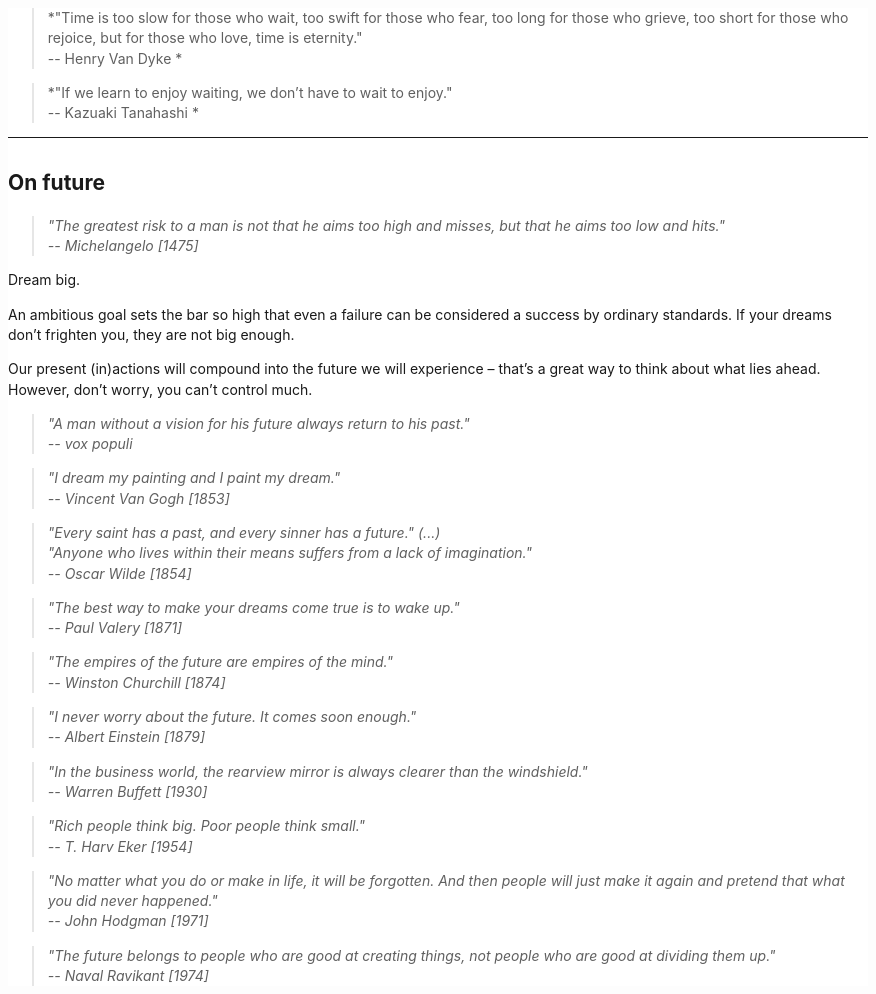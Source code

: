 > *"Time is too slow for those who wait, too swift for those who fear, too long for those who grieve, too short for those who rejoice, but for those who love, time is eternity."  
-- Henry Van Dyke *

> *"If we learn to enjoy waiting, we don’t have to wait to enjoy."  
-- Kazuaki Tanahashi *






---
## On future

> *"The greatest risk to a man is not that he aims too high and misses, but that he aims too low and hits."  
-- Michelangelo [1475]*

Dream big.

An ambitious goal sets the bar so high that even a failure can be considered a success by ordinary standards. If your dreams don’t frighten you, they are not big enough.

Our present (in)actions will compound into the future we will experience – that’s a great way to think about what lies ahead. However, don’t worry, you can’t control much.

> *"A man without a vision for his future always return to his past."  
-- vox populi*

> *"I dream my painting and I paint my dream."  
-- Vincent Van Gogh [1853]*

> *"Every saint has a past, and every sinner has a future." (...)  
"Anyone who lives within their means suffers from a lack of imagination."  
-- Oscar Wilde [1854]*

> *"The best way to make your dreams come true is to wake up."  
-- Paul Valery [1871]*

> *"The empires of the future are empires of the mind."  
-- Winston Churchill [1874]*

> *"I never worry about the future. It comes soon enough."  
-- Albert Einstein [1879]*

> *"In the business world, the rearview mirror is always clearer than the windshield."  
-- Warren Buffett [1930]*

> *"Rich people think big. Poor people think small."  
-- T. Harv Eker [1954]*

> *"No matter what you do or make in life, it will be forgotten. And then people will just make it again and pretend that what you did never happened."  
-- John Hodgman [1971]*

> *"The future belongs to people who are good at creating things, not people who are good at dividing them up."  
-- Naval Ravikant [1974]*
